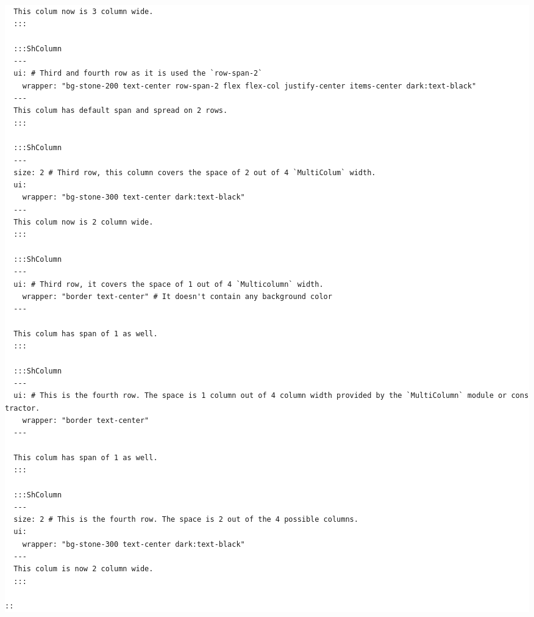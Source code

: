 ```mdc
  This colum now is 3 column wide.
  :::

  :::ShColumn 
  ---
  ui: # Third and fourth row as it is used the `row-span-2`
    wrapper: "bg-stone-200 text-center row-span-2 flex flex-col justify-center items-center dark:text-black"
  ---
  This colum has default span and spread on 2 rows.
  :::

  :::ShColumn 
  ---
  size: 2 # Third row, this column covers the space of 2 out of 4 `MultiColum` width.
  ui:
    wrapper: "bg-stone-300 text-center dark:text-black"
  ---
  This colum now is 2 column wide.
  :::

  :::ShColumn 
  ---
  ui: # Third row, it covers the space of 1 out of 4 `Multicolumn` width.
    wrapper: "border text-center" # It doesn't contain any background color
  ---

  This colum has span of 1 as well.
  :::

  :::ShColumn 
  ---
  ui: # This is the fourth row. The space is 1 column out of 4 column width provided by the `MultiColumn` module or constractor. 
    wrapper: "border text-center"
  ---

  This colum has span of 1 as well.
  :::

  :::ShColumn 
  ---
  size: 2 # This is the fourth row. The space is 2 out of the 4 possible columns.
  ui:
    wrapper: "bg-stone-300 text-center dark:text-black"
  ---
  This colum is now 2 column wide.
  :::

::
```
